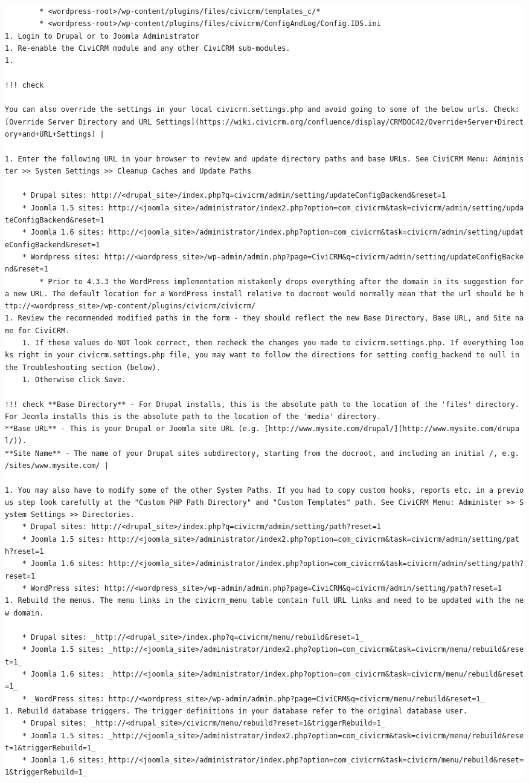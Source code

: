             * <wordpress-root>/wp-content/plugins/files/civicrm/templates_c/*
            * <wordpress-root>/wp-content/plugins/files/civicrm/ConfigAndLog/Config.IDS.ini
    1. Login to Drupal or to Joomla Administrator
    1. Re-enable the CiviCRM module and any other CiviCRM sub-modules.
    1.

    !!! check

    You can also override the settings in your local civicrm.settings.php and avoid going to some of the below urls. Check: [Override Server Directory and URL Settings](https://wiki.civicrm.org/confluence/display/CRMDOC42/Override+Server+Directory+and+URL+Settings) |

    1. Enter the following URL in your browser to review and update directory paths and base URLs. See CiviCRM Menu: Administer >> System Settings >> Cleanup Caches and Update Paths

        * Drupal sites: http://<drupal_site>/index.php?q=civicrm/admin/setting/updateConfigBackend&reset=1
        * Joomla 1.5 sites: http://<joomla_site>/administrator/index2.php?option=com_civicrm&task=civicrm/admin/setting/updateConfigBackend&reset=1
        * Joomla 1.6 sites: http://<joomla_site>/administrator/index.php?option=com_civicrm&task=civicrm/admin/setting/updateConfigBackend&reset=1
        * Wordpress sites: http://<wordpress_site>/wp-admin/admin.php?page=CiviCRM&q=civicrm/admin/setting/updateConfigBackend&reset=1
            * Prior to 4.3.3 the WordPress implementation mistakenly drops everything after the domain in its suggestion for a new URL. The default location for a WordPress install relative to docroot would normally mean that the url should be http://<wordpress_site>/wp-content/plugins/civicrm/civicrm/
    1. Review the recommended modified paths in the form - they should reflect the new Base Directory, Base URL, and Site name for CiviCRM.
        1. If these values do NOT look correct, then recheck the changes you made to civicrm.settings.php. If everything looks right in your civicrm.settings.php file, you may want to follow the directions for setting config_backend to null in the Troubleshooting section (below).
        1. Otherwise click Save.

    !!! check **Base Directory** - For Drupal installs, this is the absolute path to the location of the 'files' directory. For Joomla installs this is the absolute path to the location of the 'media' directory.
    **Base URL** - This is your Drupal or Joomla site URL (e.g. [http://www.mysite.com/drupal/](http://www.mysite.com/drupal/)).
    **Site Name** - The name of your Drupal sites subdirectory, starting from the docroot, and including an initial /, e.g. /sites/www.mysite.com/ |

    1. You may also have to modify some of the other System Paths. If you had to copy custom hooks, reports etc. in a previous step look carefully at the "Custom PHP Path Directory" and "Custom Templates" path. See CiviCRM Menu: Administer >> System Settings >> Directories.
        * Drupal sites: http://<drupal_site>/index.php?q=civicrm/admin/setting/path?reset=1
        * Joomla 1.5 sites: http://<joomla_site>/administrator/index2.php?option=com_civicrm&task=civicrm/admin/setting/path?reset=1
        * Joomla 1.6 sites: http://<joomla_site>/administrator/index.php?option=com_civicrm&task=civicrm/admin/setting/path?reset=1
        * WordPress sites: http://<wordpress_site>/wp-admin/admin.php?page=CiviCRM&q=civicrm/admin/setting/path?reset=1
    1. Rebuild the menus. The menu links in the civicrm_menu table contain full URL links and need to be updated with the new domain.

        * Drupal sites: _http://<drupal_site>/index.php?q=civicrm/menu/rebuild&reset=1_
        * Joomla 1.5 sites: _http://<joomla_site>/administrator/index2.php?option=com_civicrm&task=civicrm/menu/rebuild&reset=1_
        * Joomla 1.6 sites: _http://<joomla_site>/administrator/index.php?option=com_civicrm&task=civicrm/menu/rebuild&reset=1_
        * _WordPress sites: http://<wordpress_site>/wp-admin/admin.php?page=CiviCRM&q=civicrm/menu/rebuild&reset=1_
    1. Rebuild database triggers. The trigger definitions in your database refer to the original database user.
        * Drupal sites: _http://<drupal_site>/civicrm/menu/rebuild?reset=1&triggerRebuild=1_
        * Joomla 1.5 sites: _http://<joomla_site>/administrator/index2.php?option=com_civicrm&task=civicrm/menu/rebuild&reset=1&triggerRebuild=1_
        * Joomla 1.6 sites:_http://<joomla_site>/administrator/index.php?option=com_civicrm&task=civicrm/menu/rebuild&reset=1&triggerRebuild=1_